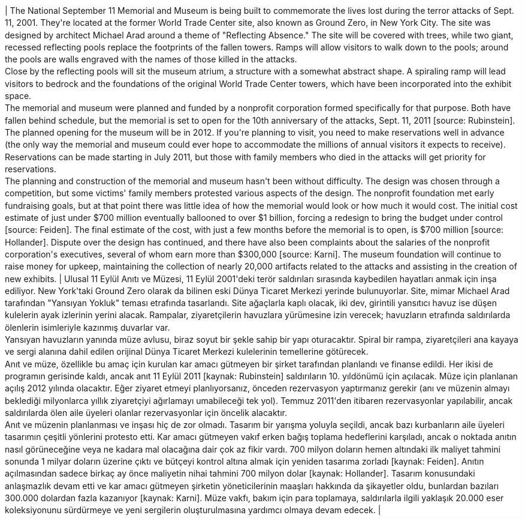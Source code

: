 | The National September 11 Memorial and Museum is being built to commemorate the lives lost during the terror attacks of Sept. 11, 2001. They're located at the former World Trade Center site, also known as Ground Zero, in New York City. The site was designed by architect Michael Arad around a theme of "Reflecting Absence." The site will be covered with trees, while two giant, recessed reflecting pools replace the footprints of the fallen towers. Ramps will allow visitors to walk down to the pools; around the pools are walls engraved with the names of those killed in the attacks.<br/>Close by the reflecting pools will sit the museum atrium, a structure with a somewhat abstract shape. A spiraling ramp will lead visitors to bedrock and the foundations of the original World Trade Center towers, which have been incorporated into the exhibit space.<br/>The memorial and museum were planned and funded by a nonprofit corporation formed specifically for that purpose. Both have fallen behind schedule, but the memorial is set to open for the 10th anniversary of the attacks, Sept. 11, 2011 [source: Rubinstein]. The planned opening for the museum will be in 2012. If you're planning to visit, you need to make reservations well in advance (the only way the memorial and museum could ever hope to accommodate the millions of annual visitors it expects to receive). Reservations can be made starting in July 2011, but those with family members who died in the attacks will get priority for reservations.<br/>The planning and construction of the memorial and museum hasn't been without difficulty. The design was chosen through a competition, but some victims' family members protested various aspects of the design. The nonprofit foundation met early fundraising goals, but at that point there was little idea of how the memorial would look or how much it would cost. The initial cost estimate of just under $700 million eventually ballooned to over $1 billion, forcing a redesign to bring the budget under control [source: Feiden]. The final estimate of the cost, with just a few months before the memorial is to open, is $700 million [source: Hollander]. Dispute over the design has continued, and there have also been complaints about the salaries of the nonprofit corporation's executives, several of whom earn more than $300,000 [source: Karni]. The museum foundation will continue to raise money for upkeep, maintaining the collection of nearly 20,000 artifacts related to the attacks and assisting in the creation of new exhibits. | Ulusal 11 Eylül Anıtı ve Müzesi, 11 Eylül 2001'deki terör saldırıları sırasında kaybedilen hayatları anmak için inşa ediliyor. New York'taki Ground Zero olarak da bilinen eski Dünya Ticaret Merkezi yerinde bulunuyorlar. Site, mimar Michael Arad tarafından "Yansıyan Yokluk" teması etrafında tasarlandı. Site ağaçlarla kaplı olacak, iki dev, girintili yansıtıcı havuz ise düşen kulelerin ayak izlerinin yerini alacak. Rampalar, ziyaretçilerin havuzlara yürümesine izin verecek; havuzların etrafında saldırılarda ölenlerin isimleriyle kazınmış duvarlar var.<br/>Yansıyan havuzların yanında müze avlusu, biraz soyut bir şekle sahip bir yapı oturacaktır. Spiral bir rampa, ziyaretçileri ana kayaya ve sergi alanına dahil edilen orijinal Dünya Ticaret Merkezi kulelerinin temellerine götürecek.<br/>Anıt ve müze, özellikle bu amaç için kurulan kar amacı gütmeyen bir şirket tarafından planlandı ve finanse edildi. Her ikisi de programın gerisinde kaldı, ancak anıt 11 Eylül 2011 [kaynak: Rubinstein] saldırıların 10. yıldönümü için açılacak. Müze için planlanan açılış 2012 yılında olacaktır. Eğer ziyaret etmeyi planlıyorsanız, önceden rezervasyon yaptırmanız gerekir (anı ve müzenin almayı beklediği milyonlarca yıllık ziyaretçiyi ağırlamayı umabileceği tek yol). Temmuz 2011'den itibaren rezervasyonlar yapılabilir, ancak saldırılarda ölen aile üyeleri olanlar rezervasyonlar için öncelik alacaktır.<br/>Anıt ve müzenin planlanması ve inşası hiç de zor olmadı. Tasarım bir yarışma yoluyla seçildi, ancak bazı kurbanların aile üyeleri tasarımın çeşitli yönlerini protesto etti. Kar amacı gütmeyen vakıf erken bağış toplama hedeflerini karşıladı, ancak o noktada anıtın nasıl görüneceğine veya ne kadara mal olacağına dair çok az fikir vardı. 700 milyon doların hemen altındaki ilk maliyet tahmini sonunda 1 milyar doların üzerine çıktı ve bütçeyi kontrol altına almak için yeniden tasarıma zorladı [kaynak: Feiden]. Anıtın açılmasından sadece birkaç ay önce maliyetin nihai tahmini 700 milyon dolar [kaynak: Hollander]. Tasarım konusundaki anlaşmazlık devam etti ve kar amacı gütmeyen şirketin yöneticilerinin maaşları hakkında da şikayetler oldu, bunlardan bazıları 300.000 dolardan fazla kazanıyor [kaynak: Karni]. Müze vakfı, bakım için para toplamaya, saldırılarla ilgili yaklaşık 20.000 eser koleksiyonunu sürdürmeye ve yeni sergilerin oluşturulmasına yardımcı olmaya devam edecek. |